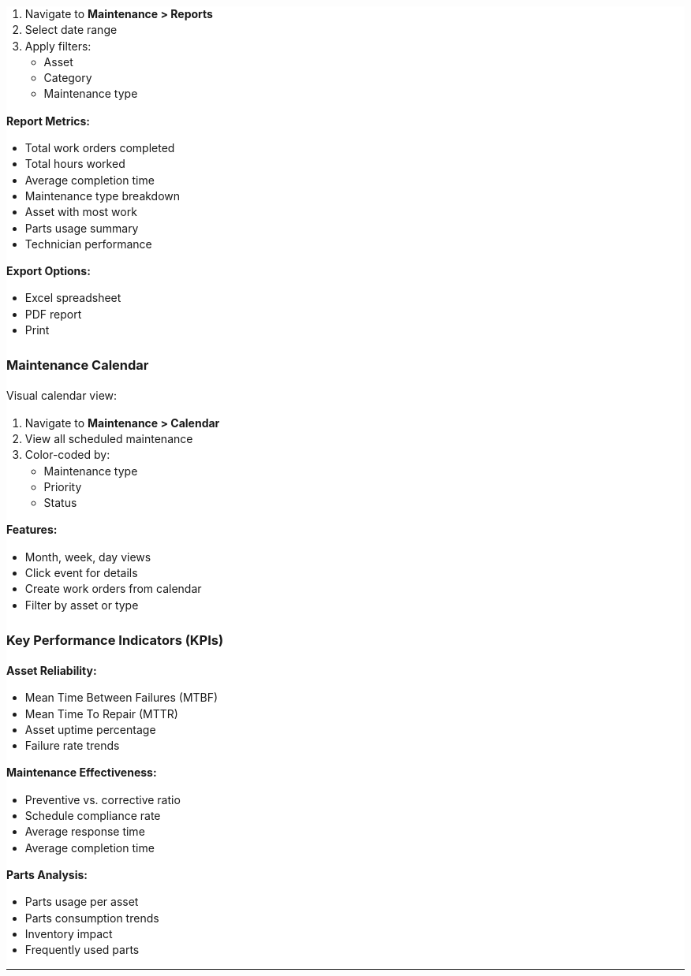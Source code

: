 1. Navigate to **Maintenance > Reports**
2. Select date range
3. Apply filters:
   - Asset
   - Category
   - Maintenance type

**Report Metrics:**
- Total work orders completed
- Total hours worked
- Average completion time
- Maintenance type breakdown
- Asset with most work
- Parts usage summary
- Technician performance

**Export Options:**
- Excel spreadsheet
- PDF report
- Print

### Maintenance Calendar

Visual calendar view:

1. Navigate to **Maintenance > Calendar**
2. View all scheduled maintenance
3. Color-coded by:
   - Maintenance type
   - Priority
   - Status

**Features:**
- Month, week, day views
- Click event for details
- Create work orders from calendar
- Filter by asset or type

### Key Performance Indicators (KPIs)

**Asset Reliability:**
- Mean Time Between Failures (MTBF)
- Mean Time To Repair (MTTR)
- Asset uptime percentage
- Failure rate trends

**Maintenance Effectiveness:**
- Preventive vs. corrective ratio
- Schedule compliance rate
- Average response time
- Average completion time

**Parts Analysis:**
- Parts usage per asset
- Parts consumption trends
- Inventory impact
- Frequently used parts

---
